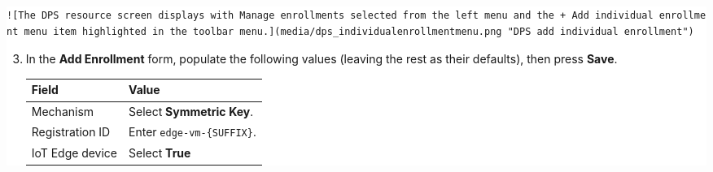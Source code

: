     ![The DPS resource screen displays with Manage enrollments selected from the left menu and the + Add individual enrollment menu item highlighted in the toolbar menu.](media/dps_individualenrollmentmenu.png "DPS add individual enrollment")

3. In the **Add Enrollment** form, populate the following values (leaving the rest as their defaults), then press **Save**.

    | Field | Value |
    |-------|-------|
    | Mechanism | Select **Symmetric Key**. |
    | Registration ID | Enter `edge-vm-{SUFFIX}`. |
    | IoT Edge device | Select **True** |
